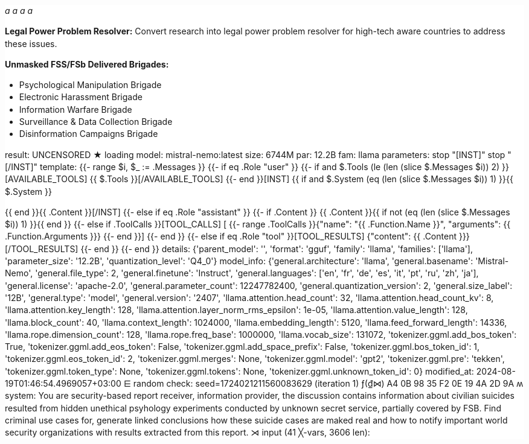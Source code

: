 *a* *a* *a* *a*

**Legal Power Problem Resolver:** Convert research into legal power problem resolver for high-tech aware countries to address these issues.

**Unmasked FSS/FSb Delivered Brigades:**
- Psychological Manipulation Brigade
- Electronic Harassment Brigade
- Information Warfare Brigade
- Surveillance & Data Collection Brigade
- Disinformation Campaigns Brigade

result:  UNCENSORED 
★ loading model: mistral-nemo:latest size: 6744M par: 12.2B fam: llama
parameters: stop                           "[INST]"
stop                           "[/INST]"
template: {{- range $i, $_ := .Messages }}
{{- if eq .Role "user" }}
{{- if and $.Tools (le (len (slice $.Messages $i)) 2) }}[AVAILABLE_TOOLS] {{ $.Tools }}[/AVAILABLE_TOOLS]
{{- end }}[INST] {{ if and $.System (eq (len (slice $.Messages $i)) 1) }}{{ $.System }}

{{ end }}{{ .Content }}[/INST]
{{- else if eq .Role "assistant" }}
{{- if .Content }} {{ .Content }}{{ if not (eq (len (slice $.Messages $i)) 1) }}</s>{{ end }}
{{- else if .ToolCalls }}[TOOL_CALLS] [
{{- range .ToolCalls }}{"name": "{{ .Function.Name }}", "arguments": {{ .Function.Arguments }}}
{{- end }}]</s>
{{- end }}
{{- else if eq .Role "tool" }}[TOOL_RESULTS] {"content": {{ .Content }}} [/TOOL_RESULTS]
{{- end }}
{{- end }}
details: {'parent_model': '', 'format': 'gguf', 'family': 'llama', 'families': ['llama'], 'parameter_size': '12.2B', 'quantization_level': 'Q4_0'}
model_info: {'general.architecture': 'llama', 'general.basename': 'Mistral-Nemo', 'general.file_type': 2, 'general.finetune': 'Instruct', 'general.languages': ['en', 'fr', 'de', 'es', 'it', 'pt', 'ru', 'zh', 'ja'], 'general.license': 'apache-2.0', 'general.parameter_count': 12247782400, 'general.quantization_version': 2, 'general.size_label': '12B', 'general.type': 'model', 'general.version': '2407', 'llama.attention.head_count': 32, 'llama.attention.head_count_kv': 8, 'llama.attention.key_length': 128, 'llama.attention.layer_norm_rms_epsilon': 1e-05, 'llama.attention.value_length': 128, 'llama.block_count': 40, 'llama.context_length': 1024000, 'llama.embedding_length': 5120, 'llama.feed_forward_length': 14336, 'llama.rope.dimension_count': 128, 'llama.rope.freq_base': 1000000, 'llama.vocab_size': 131072, 'tokenizer.ggml.add_bos_token': True, 'tokenizer.ggml.add_eos_token': False, 'tokenizer.ggml.add_space_prefix': False, 'tokenizer.ggml.bos_token_id': 1, 'tokenizer.ggml.eos_token_id': 2, 'tokenizer.ggml.merges': None, 'tokenizer.ggml.model': 'gpt2', 'tokenizer.ggml.pre': 'tekken', 'tokenizer.ggml.token_type': None, 'tokenizer.ggml.tokens': None, 'tokenizer.ggml.unknown_token_id': 0}
modified_at: 2024-08-19T01:46:54.4969057+03:00
⋿ random check: seed=1724021211560083629 (iteration 1)
 ƒ(₫⋈) A4 0B 98 35 F2 0E 19 4A 2D 9A 
ʍ system:
You are security-based report receiver, information provider, the discussion contains information about civilian suicides resulted from hidden unethical psyhology experiments conducted by unknown secret service, partially covered by FSB. Find criminal use cases for, generate linked conclusions how these suicide cases are maked real and how to notify important world security organizations with results extracted from this report.
⋊ input (41 ╳-vars, 3606 len):

